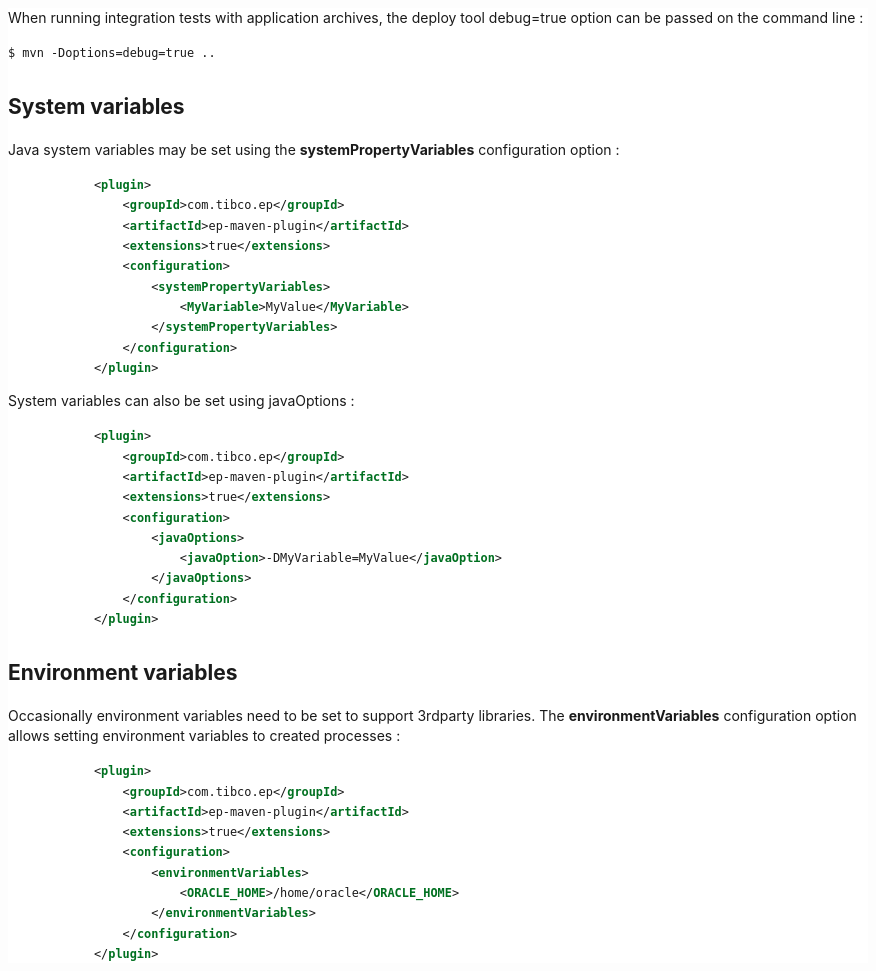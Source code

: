 When running integration tests with application archives, the deploy tool
debug=true option can be passed on the command line :

``` shell
$ mvn -Doptions=debug=true ..  
```


## System variables

Java system variables may be set using the **systemPropertyVariables** 
configuration option :
  
``` xml
            <plugin>
                <groupId>com.tibco.ep</groupId>
                <artifactId>ep-maven-plugin</artifactId>
                <extensions>true</extensions>
                <configuration>
                    <systemPropertyVariables>
                        <MyVariable>MyValue</MyVariable>
                    </systemPropertyVariables>
                </configuration>
            </plugin>  
```

System variables can also be set using javaOptions :

``` xml
            <plugin>
                <groupId>com.tibco.ep</groupId>
                <artifactId>ep-maven-plugin</artifactId>
                <extensions>true</extensions>
                <configuration>
                    <javaOptions>
                        <javaOption>-DMyVariable=MyValue</javaOption>
                    </javaOptions>
                </configuration>
            </plugin>  
```


## Environment variables

Occasionally environment variables need to be set to support 3rdparty 
libraries.  The **environmentVariables** configuration option allows
setting environment variables to created processes :
  
``` xml
            <plugin>
                <groupId>com.tibco.ep</groupId>
                <artifactId>ep-maven-plugin</artifactId>
                <extensions>true</extensions>
                <configuration>
                    <environmentVariables>
                        <ORACLE_HOME>/home/oracle</ORACLE_HOME>
                    </environmentVariables>
                </configuration>
            </plugin>  
```
